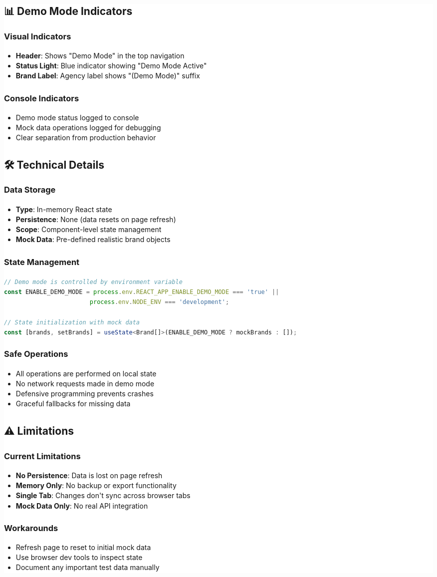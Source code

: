 ## 📊 Demo Mode Indicators

### **Visual Indicators**
- **Header**: Shows "Demo Mode" in the top navigation
- **Status Light**: Blue indicator showing "Demo Mode Active"
- **Brand Label**: Agency label shows "(Demo Mode)" suffix

### **Console Indicators**
- Demo mode status logged to console
- Mock data operations logged for debugging
- Clear separation from production behavior

## 🛠️ Technical Details

### **Data Storage**
- **Type**: In-memory React state
- **Persistence**: None (data resets on page refresh)
- **Scope**: Component-level state management
- **Mock Data**: Pre-defined realistic brand objects

### **State Management**
```typescript
// Demo mode is controlled by environment variable
const ENABLE_DEMO_MODE = process.env.REACT_APP_ENABLE_DEMO_MODE === 'true' || 
                        process.env.NODE_ENV === 'development';

// State initialization with mock data
const [brands, setBrands] = useState<Brand[]>(ENABLE_DEMO_MODE ? mockBrands : []);
```

### **Safe Operations**
- All operations are performed on local state
- No network requests made in demo mode
- Defensive programming prevents crashes
- Graceful fallbacks for missing data

## ⚠️ Limitations

### **Current Limitations**
- **No Persistence**: Data is lost on page refresh
- **Memory Only**: No backup or export functionality
- **Single Tab**: Changes don't sync across browser tabs
- **Mock Data Only**: No real API integration

### **Workarounds**
- Refresh page to reset to initial mock data
- Use browser dev tools to inspect state
- Document any important test data manually
